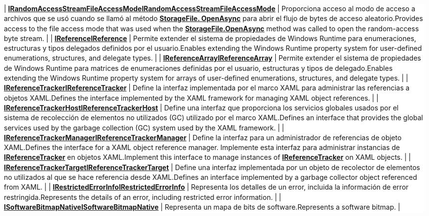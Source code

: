 | [<span data-ttu-id="a10c9-246">**IRandomAccessStreamFileAccessMode**</span><span class="sxs-lookup"><span data-stu-id="a10c9-246">**IRandomAccessStreamFileAccessMode**</span></span>](/windows/desktop/api/windowsstoragecom/nn-windowsstoragecom-irandomaccessstreamfileaccessmode) | <span data-ttu-id="a10c9-247">Proporciona acceso al modo de acceso a archivos que se usó cuando se llamó al método [**StorageFile. OpenAsync**](/uwp/api/Windows.Storage.StorageFile?view=winrt-19041) para abrir el flujo de bytes de acceso aleatorio.</span><span class="sxs-lookup"><span data-stu-id="a10c9-247">Provides access to the file access mode that was used when the [**StorageFile.OpenAsync**](/uwp/api/Windows.Storage.StorageFile?view=winrt-19041) method was called to open the random-access byte stream.</span></span> |
| <span data-ttu-id="a10c9-248">[**IReference<T>**](/previous-versions//br224583(v=vs.85))</span><span class="sxs-lookup"><span data-stu-id="a10c9-248">[**IReference<T>**](/previous-versions//br224583(v=vs.85))</span></span> | <span data-ttu-id="a10c9-249">Permite extender el sistema de propiedades de Windows Runtime para enumeraciones, estructuras y tipos delegados definidos por el usuario.</span><span class="sxs-lookup"><span data-stu-id="a10c9-249">Enables extending the Windows Runtime property system for user-defined enumerations, structures, and delegate types.</span></span> |
| <span data-ttu-id="a10c9-250">[**IReferenceArray<T>**](/previous-versions//br224584(v=vs.85))</span><span class="sxs-lookup"><span data-stu-id="a10c9-250">[**IReferenceArray<T>**](/previous-versions//br224584(v=vs.85))</span></span> | <span data-ttu-id="a10c9-251">Permite extender el sistema de propiedades de Windows Runtime para matrices de enumeraciones definidas por el usuario, estructuras y tipos de delegado.</span><span class="sxs-lookup"><span data-stu-id="a10c9-251">Enables extending the Windows Runtime property system for arrays of user-defined enumerations, structures, and delegate types.</span></span> |
| [<span data-ttu-id="a10c9-252">**IReferenceTracker**</span><span class="sxs-lookup"><span data-stu-id="a10c9-252">**IReferenceTracker**</span></span>](/windows/win32/api/windows.ui.xaml.hosting.referencetracker/nn-windows-ui-xaml-hosting-referencetracker-ireferencetracker) | <span data-ttu-id="a10c9-253">Define la interfaz implementada por el marco XAML para administrar las referencias a objetos XAML.</span><span class="sxs-lookup"><span data-stu-id="a10c9-253">Defines the interface implemented by the XAML framework for managing XAML object references.</span></span> |
| [<span data-ttu-id="a10c9-254">**IReferenceTrackerHost**</span><span class="sxs-lookup"><span data-stu-id="a10c9-254">**IReferenceTrackerHost**</span></span>](/windows/win32/api/windows.ui.xaml.hosting.referencetracker/nn-windows-ui-xaml-hosting-referencetracker-ireferencetrackerhost) | <span data-ttu-id="a10c9-255">Define una interfaz que proporciona los servicios globales usados por el sistema de recolección de elementos no utilizados (GC) utilizado por el marco XAML.</span><span class="sxs-lookup"><span data-stu-id="a10c9-255">Defines an interface that provides the global services used by the garbage collection (GC) system used by the XAML framework.</span></span> |
| [<span data-ttu-id="a10c9-256">**IReferenceTrackerManager**</span><span class="sxs-lookup"><span data-stu-id="a10c9-256">**IReferenceTrackerManager**</span></span>](/windows/win32/api/windows.ui.xaml.hosting.referencetracker/nn-windows-ui-xaml-hosting-referencetracker-ireferencetrackermanager) | <span data-ttu-id="a10c9-257">Define la interfaz para un administrador de referencias de objeto XAML.</span><span class="sxs-lookup"><span data-stu-id="a10c9-257">Defines the interface for a XAML object reference manager.</span></span> <span data-ttu-id="a10c9-258">Implemente esta interfaz para administrar instancias de [**IReferenceTracker**](/windows/win32/api/windows.ui.xaml.hosting.referencetracker/nn-windows-ui-xaml-hosting-referencetracker-ireferencetracker) en objetos XAML.</span><span class="sxs-lookup"><span data-stu-id="a10c9-258">Implement this interface to manage instances of [**IReferenceTracker**](/windows/win32/api/windows.ui.xaml.hosting.referencetracker/nn-windows-ui-xaml-hosting-referencetracker-ireferencetracker) on XAML objects.</span></span> |
| [<span data-ttu-id="a10c9-259">**IReferenceTrackerTarget**</span><span class="sxs-lookup"><span data-stu-id="a10c9-259">**IReferenceTrackerTarget**</span></span>](/windows/win32/api/windows.ui.xaml.hosting.referencetracker/nn-windows-ui-xaml-hosting-referencetracker-ireferencetrackertarget) | <span data-ttu-id="a10c9-260">Define una interfaz implementada por un objeto de recolector de elementos no utilizados al que se hace referencia desde XAML.</span><span class="sxs-lookup"><span data-stu-id="a10c9-260">Defines an interface implemented by a garbage collector object referenced from XAML.</span></span> |
| [<span data-ttu-id="a10c9-261">**IRestrictedErrorInfo**</span><span class="sxs-lookup"><span data-stu-id="a10c9-261">**IRestrictedErrorInfo**</span></span>](/windows/desktop/api/RestrictedErrorInfo/nn-restrictederrorinfo-irestrictederrorinfo) | <span data-ttu-id="a10c9-262">Representa los detalles de un error, incluida la información de error restringida.</span><span class="sxs-lookup"><span data-stu-id="a10c9-262">Represents the details of an error, including restricted error information.</span></span> |
| [<span data-ttu-id="a10c9-263">**ISoftwareBitmapNative**</span><span class="sxs-lookup"><span data-stu-id="a10c9-263">**ISoftwareBitmapNative**</span></span>](/windows/desktop/api/windows.graphics.imaging.interop/nn-windows-graphics-imaging-interop-isoftwarebitmapnative) | <span data-ttu-id="a10c9-264">Representa un mapa de bits de software.</span><span class="sxs-lookup"><span data-stu-id="a10c9-264">Represents a software bitmap.</span></span> |